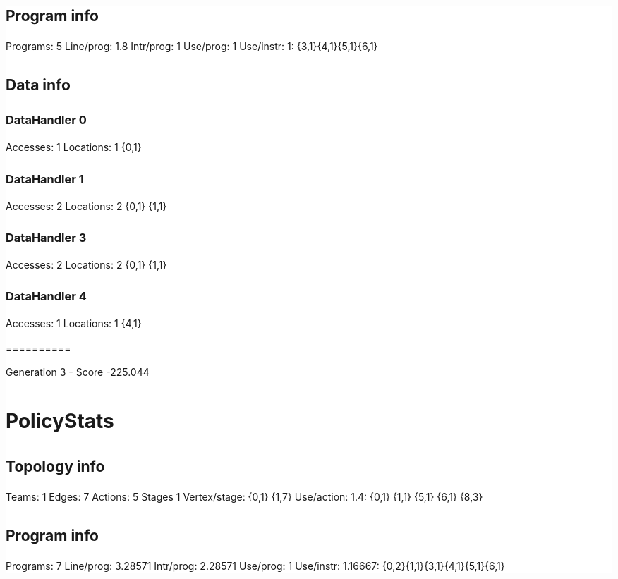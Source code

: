 ## Program info
Programs:	5
Line/prog:	1.8
Intr/prog:	1
Use/prog:	1
Use/instr:	1: {3,1}{4,1}{5,1}{6,1}

## Data info

### DataHandler 0
Accesses:	1
Locations:	1
{0,1} 

### DataHandler 1
Accesses:	2
Locations:	2
{0,1} {1,1} 

### DataHandler 3
Accesses:	2
Locations:	2
{0,1} {1,1} 

### DataHandler 4
Accesses:	1
Locations:	1
{4,1} 


==========

Generation 3 - Score -225.044

# PolicyStats
## Topology info
Teams:		1
Edges:		7
Actions:	5
Stages		1
Vertex/stage:	{0,1} {1,7} 
Use/action:	1.4: {0,1} {1,1} {5,1} {6,1} {8,3} 

## Program info
Programs:	7
Line/prog:	3.28571
Intr/prog:	2.28571
Use/prog:	1
Use/instr:	1.16667: {0,2}{1,1}{3,1}{4,1}{5,1}{6,1}
